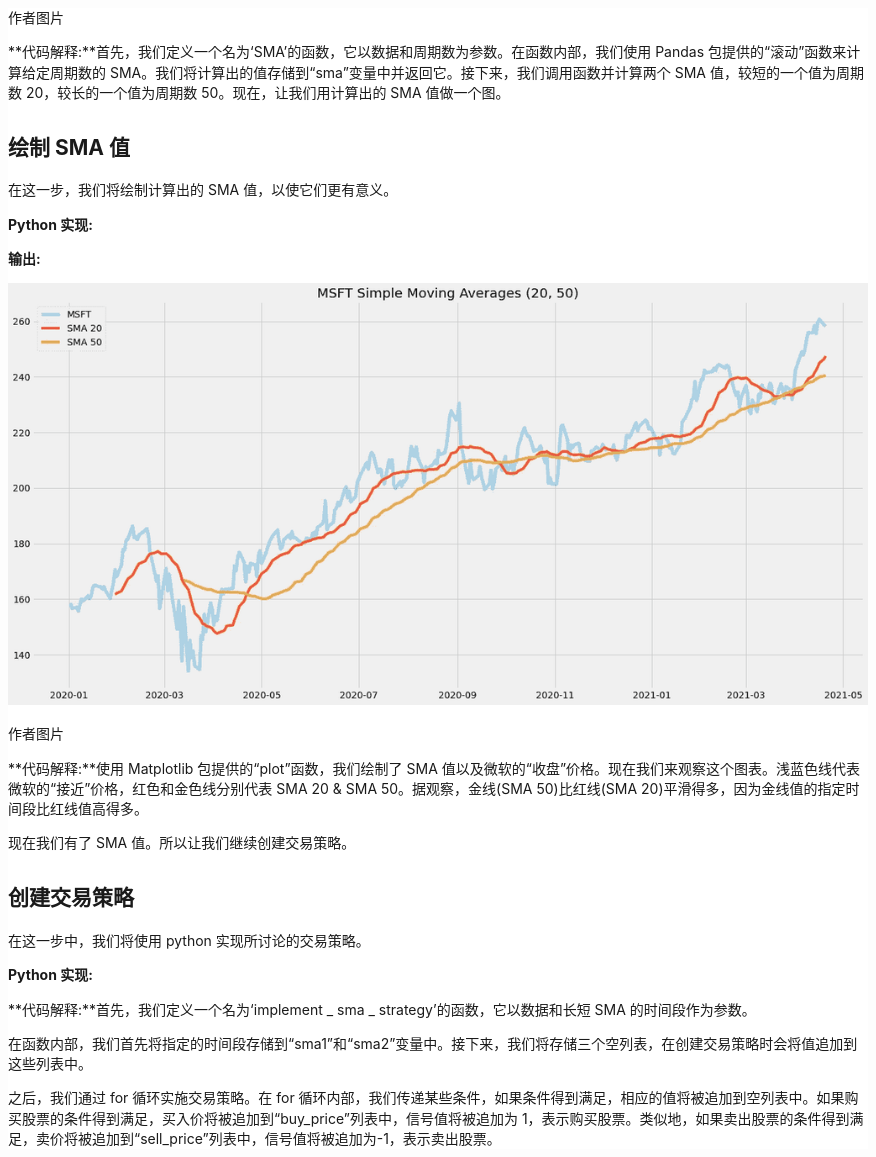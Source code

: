 作者图片

**代码解释:**首先，我们定义一个名为‘SMA’的函数，它以数据和周期数为参数。在函数内部，我们使用 Pandas 包提供的“滚动”函数来计算给定周期数的 SMA。我们将计算出的值存储到“sma”变量中并返回它。接下来，我们调用函数并计算两个 SMA 值，较短的一个值为周期数 20，较长的一个值为周期数 50。现在，让我们用计算出的 SMA 值做一个图。

## 绘制 SMA 值

在这一步，我们将绘制计算出的 SMA 值，以使它们更有意义。

**Python 实现:**

**输出:**

![](img/ec1b14fe77d106e7fb34e65b9f0378a9.png)

作者图片

**代码解释:**使用 Matplotlib 包提供的“plot”函数，我们绘制了 SMA 值以及微软的“收盘”价格。现在我们来观察这个图表。浅蓝色线代表微软的“接近”价格，红色和金色线分别代表 SMA 20 & SMA 50。据观察，金线(SMA 50)比红线(SMA 20)平滑得多，因为金线值的指定时间段比红线值高得多。

现在我们有了 SMA 值。所以让我们继续创建交易策略。

## 创建交易策略

在这一步中，我们将使用 python 实现所讨论的交易策略。

**Python 实现:**

**代码解释:**首先，我们定义一个名为‘implement _ sma _ strategy’的函数，它以数据和长短 SMA 的时间段作为参数。

在函数内部，我们首先将指定的时间段存储到“sma1”和“sma2”变量中。接下来，我们将存储三个空列表，在创建交易策略时会将值追加到这些列表中。

之后，我们通过 for 循环实施交易策略。在 for 循环内部，我们传递某些条件，如果条件得到满足，相应的值将被追加到空列表中。如果购买股票的条件得到满足，买入价将被追加到“buy_price”列表中，信号值将被追加为 1，表示购买股票。类似地，如果卖出股票的条件得到满足，卖价将被追加到“sell_price”列表中，信号值将被追加为-1，表示卖出股票。

